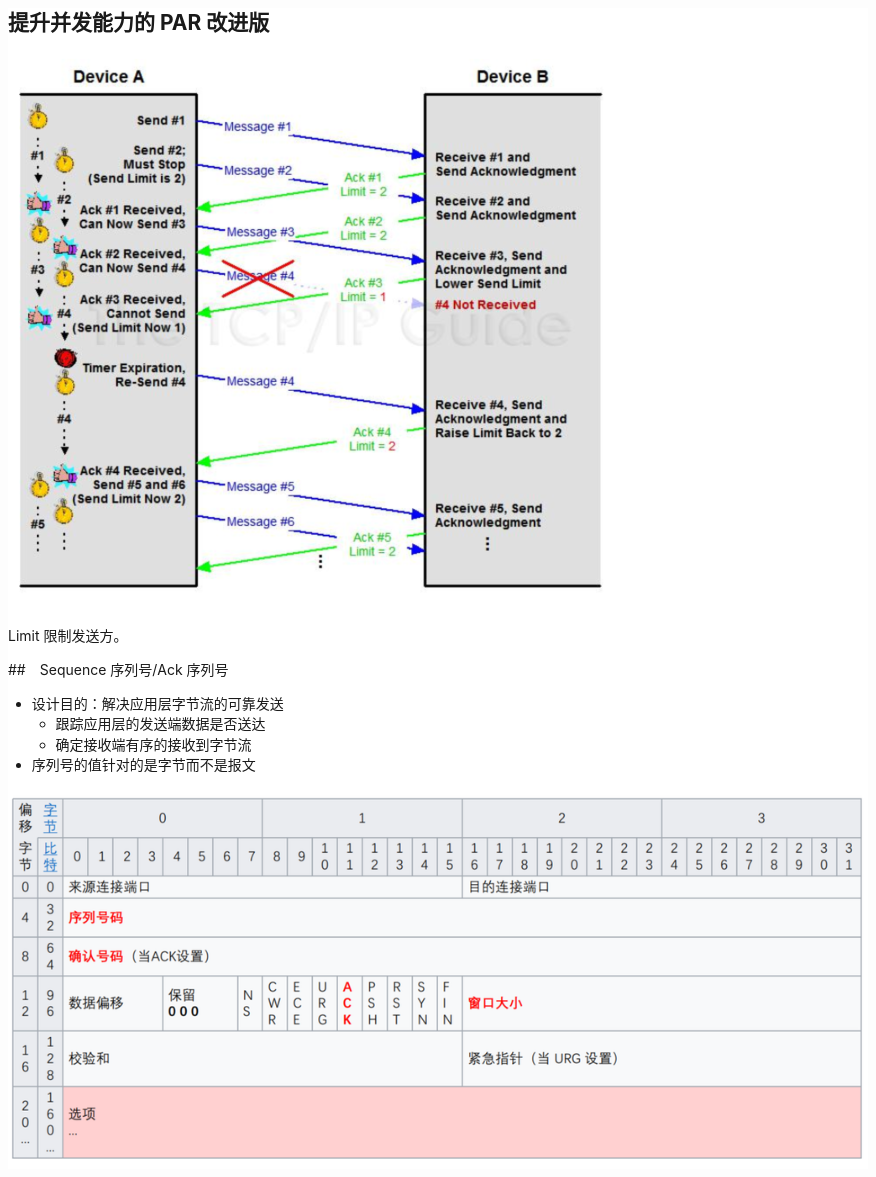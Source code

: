 ## 提升并发能力的 PAR 改进版  

![](./img/par_advanced.png)

Limit 限制发送方。

##　Sequence 序列号/Ack 序列号  

- 设计目的：解决应用层字节流的可靠发送
  - 跟踪应用层的发送端数据是否送达
  - 确定接收端有序的接收到字节流
- 序列号的值针对的是字节而不是报文  

![](./img/tcp_ack.png)
